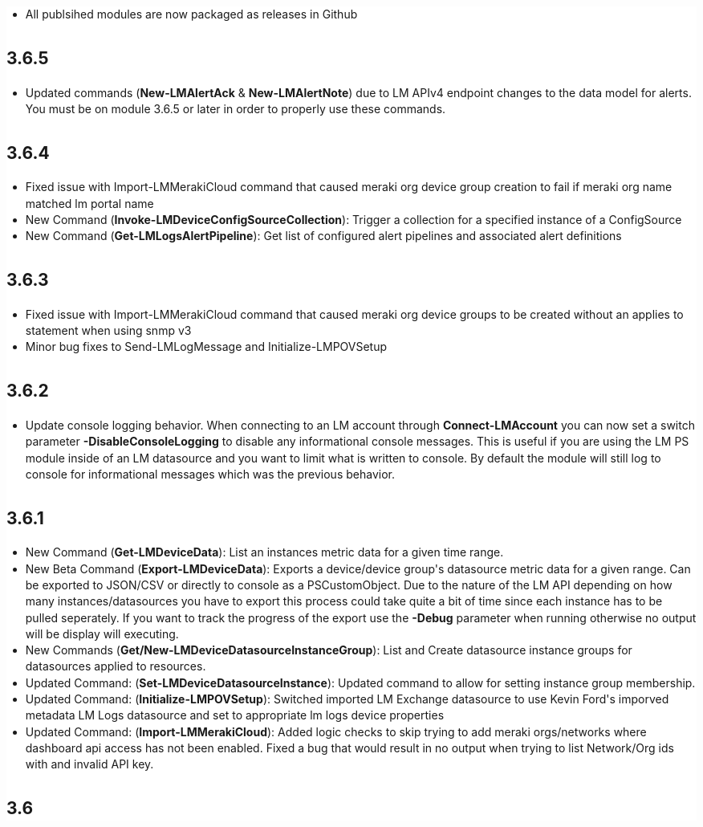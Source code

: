 - All publsihed modules are now packaged as releases in Github
## 3.6.5

- Updated commands (**New-LMAlertAck** & **New-LMAlertNote**) due to LM APIv4 endpoint changes to the data model for alerts. You must be on module 3.6.5 or later in order to properly use these commands.

## 3.6.4

- Fixed issue with Import-LMMerakiCloud command that caused meraki org device group creation to fail if meraki org name matched lm portal name
- New Command (**Invoke-LMDeviceConfigSourceCollection**): Trigger a collection for a specified instance of a ConfigSource
- New Command (**Get-LMLogsAlertPipeline**): Get list of configured alert pipelines and associated alert definitions

## 3.6.3

- Fixed issue with Import-LMMerakiCloud command that caused meraki org device groups to be created without an applies to statement when using snmp v3
- Minor bug fixes to Send-LMLogMessage and Initialize-LMPOVSetup

## 3.6.2

- Update console logging behavior. When connecting to an LM account through **Connect-LMAccount** you can now set a switch parameter **-DisableConsoleLogging** to disable any informational console messages. This is useful if you are using the LM PS module inside of an LM datasource and you want to limit what is written to console. By default the module will still log to console for informational messages which was the previous behavior.

## 3.6.1

- New Command (**Get-LMDeviceData**): List an instances metric data for a given time range.
- New Beta Command (**Export-LMDeviceData**): Exports a device/device group's datasource metric data for a given range. Can be exported to JSON/CSV or directly to console as a PSCustomObject. Due to the nature of the LM API depending on how many instances/datasources you have to export this process could take quite a bit of time since each instance has to be pulled seperately. If you want to track the progress of the export use the **-Debug** parameter when running otherwise no output will be display will executing.
- New Commands (**Get/New-LMDeviceDatasourceInstanceGroup**): List and Create datasource instance groups for datasources applied to resources.
- Updated Command: (**Set-LMDeviceDatasourceInstance**): Updated command to allow for setting instance group membership.
- Updated Command: (**Initialize-LMPOVSetup**): Switched imported LM Exchange datasource to use Kevin Ford's imporved metadata LM Logs datasource and set to appropriate lm logs device properties
- Updated Command: (**Import-LMMerakiCloud**): Added logic checks to skip trying to add meraki orgs/networks where dashboard api access has not been enabled. Fixed a bug that would result in no output when trying to list Network/Org ids with and invalid API key.

## 3.6
